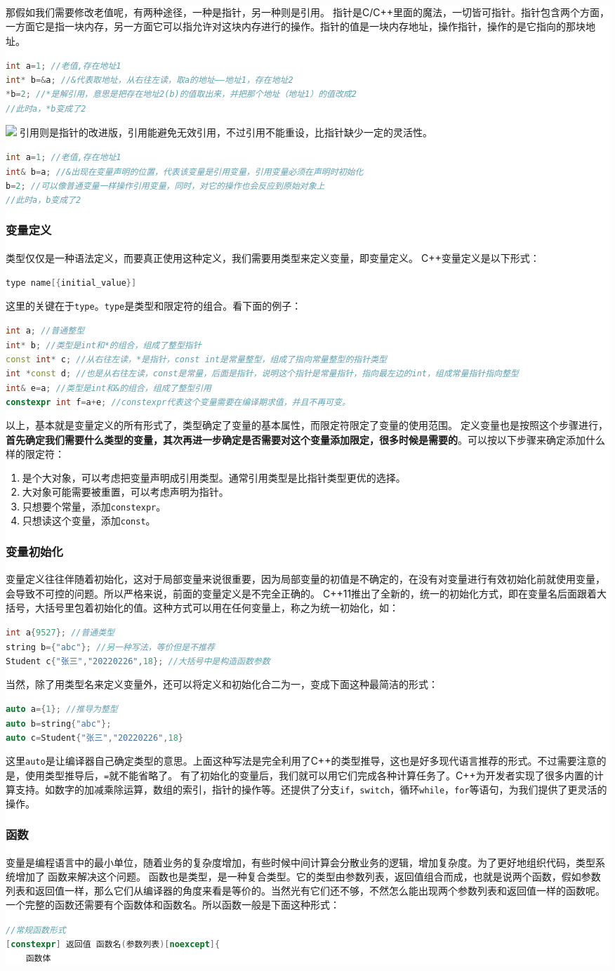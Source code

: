 那假如我们需要修改老值呢，有两种途径，一种是指针，另一种则是引用。
指针是C/C++里面的魔法，一切皆可指针。指针包含两个方面，一方面它是指一块内存，另一方面它可以指允许对这块内存进行的操作。指针的值是一块内存地址，操作指针，操作的是它指向的那块地址。

```cpp
int a=1; //老值,存在地址1
int* b=&a; //&代表取地址，从右往左读，取a的地址——地址1，存在地址2
*b=2; //*是解引用，意思是把存在地址2(b)的值取出来，并把那个地址（地址1）的值改成2
//此时a，*b变成了2
```
![](https://cdn.nlark.com/yuque/0/2022/jpeg/29458474/1656842930791-9b5ed632-8d54-466a-960e-dfb58f5609c5.jpeg)
引用则是指针的改进版，引用能避免无效引用，不过引用不能重设，比指针缺少一定的灵活性。
```cpp
int a=1; //老值,存在地址1
int& b=a; //&出现在变量声明的位置，代表该变量是引用变量，引用变量必须在声明时初始化
b=2; //可以像普通变量一样操作引用变量，同时，对它的操作也会反应到原始对象上
//此时a，b变成了2
```
### 变量定义
类型仅仅是一种语法定义，而要真正使用这种定义，我们需要用类型来定义变量，即变量定义。
C++变量定义是以下形式：
```cpp
type name[{initial_value}]
```
这里的关键在于`type`。`type`是类型和限定符的组合。看下面的例子：
```cpp
int a; //普通整型
int* b; //类型是int和*的组合，组成了整型指针
const int* c; //从右往左读，*是指针，const int是常量整型，组成了指向常量整型的指针类型
int *const d; //也是从右往左读，const是常量，后面是指针，说明这个指针是常量指针，指向最左边的int，组成常量指针指向整型
int& e=a; //类型是int和&的组合，组成了整型引用
constexpr int f=a+e; //constexpr代表这个变量需要在编译期求值，并且不再可变。
```
以上，基本就是变量定义的所有形式了，类型确定了变量的基本属性，而限定符限定了变量的使用范围。
定义变量也是按照这个步骤进行，**首先确定我们需要什么类型的变量，其次再进一步确定是否需要对这个变量添加限定，很多时候是需要的**。可以按以下步骤来确定添加什么样的限定符：

1. 是个大对象，可以考虑把变量声明成引用类型。通常引用类型是比指针类型更优的选择。
2. 大对象可能需要被重置，可以考虑声明为指针。
3. 只想要个常量，添加`constexpr`。
4. 只想读这个变量，添加`const`。
### 变量初始化
变量定义往往伴随着初始化，这对于局部变量来说很重要，因为局部变量的初值是不确定的，在没有对变量进行有效初始化前就使用变量，会导致不可控的问题。所以严格来说，前面的变量定义是不完全正确的。
C++11推出了全新的，统一的初始化方式，即在变量名后面跟着大括号，大括号里包着初始化的值。这种方式可以用在任何变量上，称之为统一初始化，如：
```cpp
int a{9527}; //普通类型
string b={"abc"}; //另一种写法，等价但是不推荐
Student c{"张三","20220226",18}; //大括号中是构造函数参数
```
当然，除了用类型名来定义变量外，还可以将定义和初始化合二为一，变成下面这种最简洁的形式：
```cpp
auto a={1}; //推导为整型
auto b=string{"abc"}; 
auto c=Student{"张三","20220226",18}
```
这里`auto`是让编译器自己确定类型的意思。上面这种写法是完全利用了C++的类型推导，这也是好多现代语言推荐的形式。不过需要注意的是，使用类型推导后，`=`就不能省略了。
有了初始化的变量后，我们就可以用它们完成各种计算任务了。C++为开发者实现了很多内置的计算支持。如数字的加减乘除运算，数组的索引，指针的操作等。还提供了分支`if`，`switch`，循环`while`，`for`等语句，为我们提供了更灵活的操作。
### 函数
变量是编程语言中的最小单位，随着业务的复杂度增加，有些时候中间计算会分散业务的逻辑，增加复杂度。为了更好地组织代码，类型系统增加了 函数来解决这个问题。
函数也是类型，是一种复合类型。它的类型由参数列表，返回值组合而成，也就是说两个函数，假如参数列表和返回值一样，那么它们从编译器的角度来看是等价的。当然光有它们还不够，不然怎么能出现两个参数列表和返回值一样的函数呢。一个完整的函数还需要有个函数体和函数名。所以函数一般是下面这种形式：
```cpp
//常规函数形式
[constexpr] 返回值 函数名(参数列表)[noexcept]{
    函数体
```